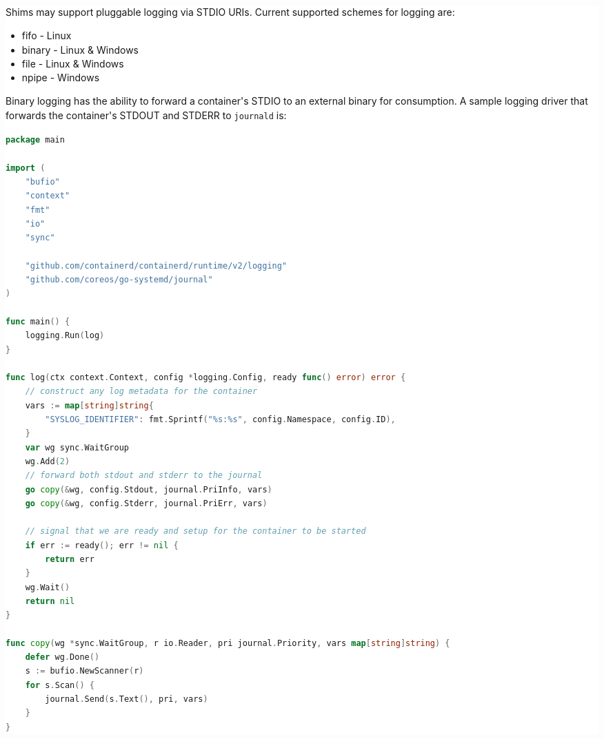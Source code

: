 Shims may support pluggable logging via STDIO URIs.
Current supported schemes for logging are:

* fifo - Linux
* binary - Linux & Windows
* file - Linux & Windows
* npipe - Windows

Binary logging has the ability to forward a container's STDIO to an external binary for consumption.
A sample logging driver that forwards the container's STDOUT and STDERR to `journald` is:

```go
package main

import (
	"bufio"
	"context"
	"fmt"
	"io"
	"sync"

	"github.com/containerd/containerd/runtime/v2/logging"
	"github.com/coreos/go-systemd/journal"
)

func main() {
	logging.Run(log)
}

func log(ctx context.Context, config *logging.Config, ready func() error) error {
	// construct any log metadata for the container
	vars := map[string]string{
		"SYSLOG_IDENTIFIER": fmt.Sprintf("%s:%s", config.Namespace, config.ID),
	}
	var wg sync.WaitGroup
	wg.Add(2)
	// forward both stdout and stderr to the journal
	go copy(&wg, config.Stdout, journal.PriInfo, vars)
	go copy(&wg, config.Stderr, journal.PriErr, vars)

	// signal that we are ready and setup for the container to be started
	if err := ready(); err != nil {
		return err
	}
	wg.Wait()
	return nil
}

func copy(wg *sync.WaitGroup, r io.Reader, pri journal.Priority, vars map[string]string) {
	defer wg.Done()
	s := bufio.NewScanner(r)
	for s.Scan() {
		journal.Send(s.Text(), pri, vars)
	}
}
```
